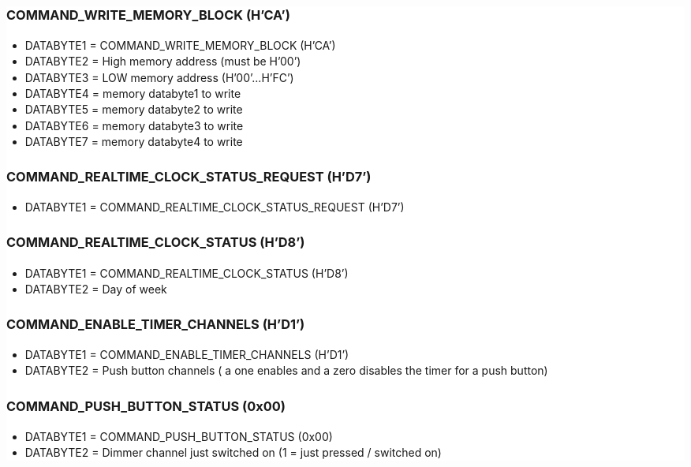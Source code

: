 ### COMMAND_WRITE_MEMORY_BLOCK (H’CA’)
- DATABYTE1 = COMMAND_WRITE_MEMORY_BLOCK (H’CA’) 
- DATABYTE2 = High memory address (must be H’00’) 
- DATABYTE3 = LOW memory address (H’00’...H’FC’) 
- DATABYTE4 = memory databyte1 to write 
- DATABYTE5 = memory databyte2 to write 
- DATABYTE6 = memory databyte3 to write 
- DATABYTE7 = memory databyte4 to write

### COMMAND_REALTIME_CLOCK_STATUS_REQUEST (H’D7’)
- DATABYTE1 = COMMAND_REALTIME_CLOCK_STATUS_REQUEST (H’D7’)

### COMMAND_REALTIME_CLOCK_STATUS (H’D8’)
- DATABYTE1 = COMMAND_REALTIME_CLOCK_STATUS (H’D8’) 
- DATABYTE2 = Day of week

### COMMAND_ENABLE_TIMER_CHANNELS (H’D1’)
- DATABYTE1 = COMMAND_ENABLE_TIMER_CHANNELS (H’D1’) 
- DATABYTE2 = Push button channels ( a one enables and a zero disables the timer for a push button)

### COMMAND_PUSH_BUTTON_STATUS (0x00)
- DATABYTE1 = COMMAND_PUSH_BUTTON_STATUS (0x00) 
- DATABYTE2 = Dimmer channel just switched on (1 = just pressed / switched on) 
